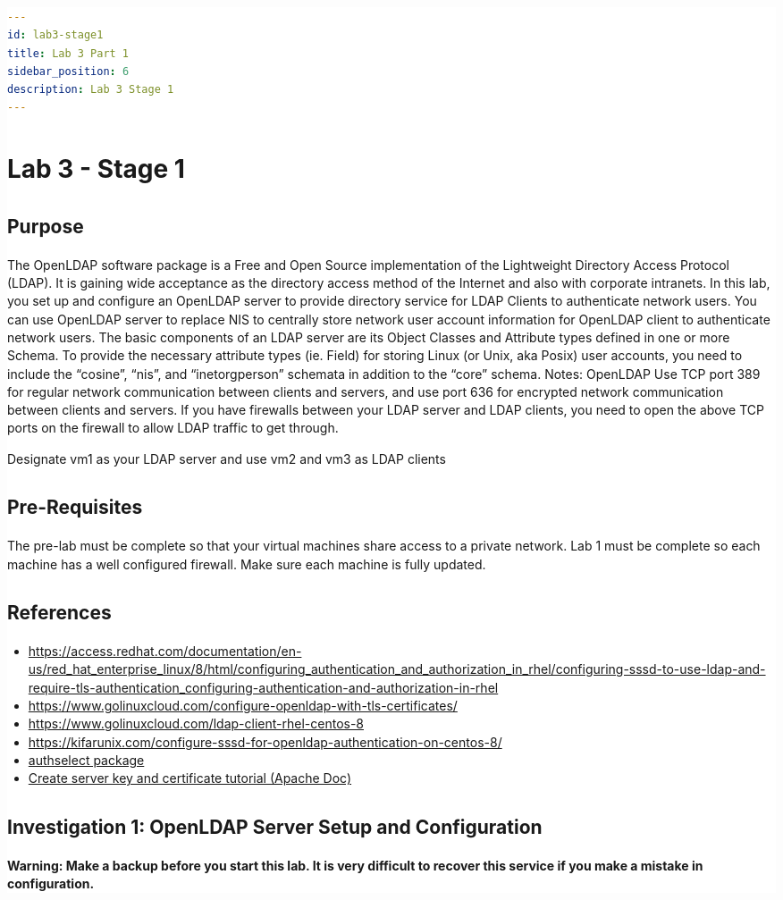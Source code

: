 ```yaml
---
id: lab3-stage1
title: Lab 3 Part 1
sidebar_position: 6
description: Lab 3 Stage 1
---
```


# Lab 3 - Stage 1

## Purpose

The OpenLDAP software package is a Free and Open Source implementation of the Lightweight Directory Access Protocol (LDAP). It is gaining wide acceptance as the directory access method of the Internet and also with corporate intranets. In this lab, you set up and configure an OpenLDAP server to provide directory service for LDAP Clients to authenticate network users. You can use OpenLDAP server to replace NIS to centrally store network user account information for OpenLDAP client to authenticate network users. The basic components of an LDAP server are its Object Classes and Attribute types defined in one or more Schema. To provide the necessary attribute types (ie. Field) for storing Linux (or Unix, aka Posix) user accounts, you need to include the “cosine”, “nis”, and “inetorgperson” schemata in addition to the “core” schema. Notes: OpenLDAP Use TCP port 389 for regular network communication between clients and servers, and use port 636 for encrypted network communication between clients and servers. If you have firewalls between your LDAP server and LDAP clients, you need to open the above TCP ports on the firewall to allow LDAP traffic to get through.

Designate vm1 as your LDAP server and use vm2 and vm3 as LDAP clients

## Pre-Requisites

The pre-lab must be complete so that your virtual machines share access to a private network. Lab 1 must be complete so each machine has a well configured firewall. Make sure each machine is fully updated.

## References

- https://access.redhat.com/documentation/en-us/red_hat_enterprise_linux/8/html/configuring_authentication_and_authorization_in_rhel/configuring-sssd-to-use-ldap-and-require-tls-authentication_configuring-authentication-and-authorization-in-rhel
- https://www.golinuxcloud.com/configure-openldap-with-tls-certificates/
- https://www.golinuxcloud.com/ldap-client-rhel-centos-8
- https://kifarunix.com/configure-sssd-for-openldap-authentication-on-centos-8/
- [authselect package](https://www.mankier.com/package/authselect)
- [Create server key and certificate tutorial (Apache Doc)](http://httpd.apache.org/docs/2.4/ssl/ssl_faq.html)

## Investigation 1: OpenLDAP Server Setup and Configuration

**Warning: Make a backup before you start this lab. It is very difficult to recover this service if you make a mistake in configuration.**
